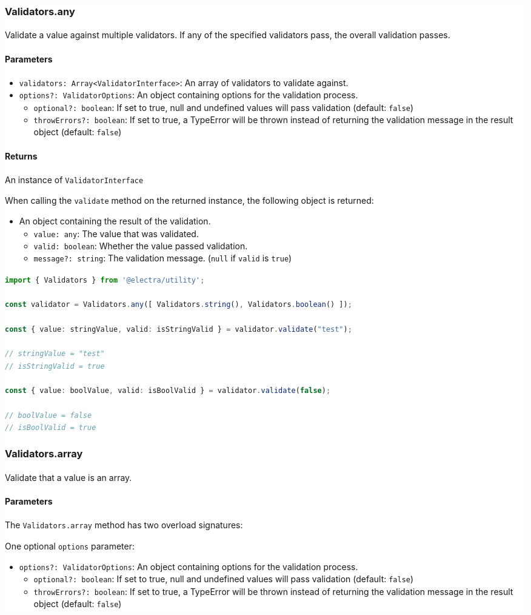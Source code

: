 ### Validators.any

Validate a value against multiple validators. If any of the specified validators pass, the overall validation passes.

#### Parameters

- `validators: Array<ValidatorInterface>`: An array of validators to validate against.
- `options?: ValidatorOptions`: An object containing options for the validation process.
    - `optional?: boolean`: If set to true, null and undefined values will pass validation (default: `false`)
    - `throwErrors?: boolean`: If set to true, a TypeError will be thrown instead of returning the validation message in
      the result object (default: `false`)

#### Returns

An instance of `ValidatorInterface`

When calling the `validate` method on the returned instance, the following object is returned:

- An object containing the result of the validation.
  - `value: any`: The value that was validated.
  - `valid: boolean`: Whether the value passed validation.
  - `message?: string`: The validation message. (`null` if `valid` is `true`)

```typescript
import { Validators } from '@electra/utility';

const validator = Validators.any([ Validators.string(), Validators.boolean() ]);

const { value: stringValue, valid: isStringValid } = validator.validate("test");

// stringValue = "test"
// isStringValid = true

const { value: boolValue, valid: isBoolValid } = validator.validate(false);

// boolValue = false
// isBoolValid = true
```  

### Validators.array

Validate that a value is an array.

#### Parameters

The `Validators.array` method has two overload signatures:

One optional `options` parameter:

- `options?: ValidatorOptions`: An object containing options for the validation process.
    - `optional?: boolean`: If set to true, null and undefined values will pass validation (default: `false`)
    - `throwErrors?: boolean`: If set to true, a TypeError will be thrown instead of returning the validation message in
      the result object (default: `false`)
